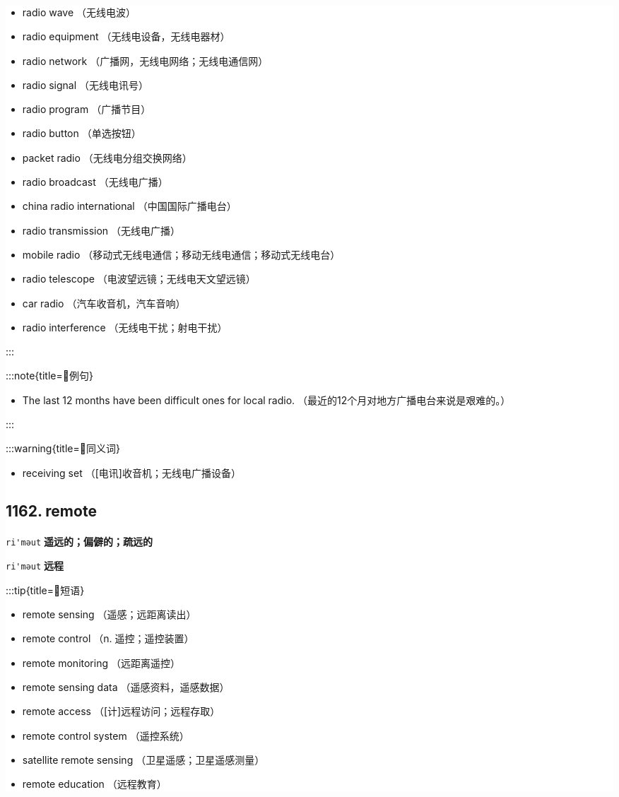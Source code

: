 - radio wave （无线电波）

- radio equipment （无线电设备，无线电器材）

- radio network （广播网，无线电网络；无线电通信网）

- radio signal （无线电讯号）

- radio program （广播节目）

- radio button （单选按钮）

- packet radio （无线电分组交换网络）

- radio broadcast （无线电广播）

- china radio international （中国国际广播电台）

- radio transmission （无线电广播）

- mobile radio （移动式无线电通信；移动无线电通信；移动式无线电台）

- radio telescope （电波望远镜；无线电天文望远镜）

- car radio （汽车收音机，汽车音响）

- radio interference （无线电干扰；射电干扰）

:::

:::note{title=🎤例句}

- The last 12 months have been difficult ones for local radio. （最近的12个月对地方广播电台来说是艰难的。）

:::

:::warning{title=🤔同义词}

- receiving set （[电讯]收音机；无线电广播设备）


## 1162. remote

`ri'məut`  **遥远的；偏僻的；疏远的**

`ri'məut`  **远程**

:::tip{title=🤩短语}

- remote sensing （遥感；远距离读出）

- remote control （n. 遥控；遥控装置）

- remote monitoring （远距离遥控）

- remote sensing data （遥感资料，遥感数据）

- remote access （[计]远程访问；远程存取）

- remote control system （遥控系统）

- satellite remote sensing （卫星遥感；卫星遥感测量）

- remote education （远程教育）
